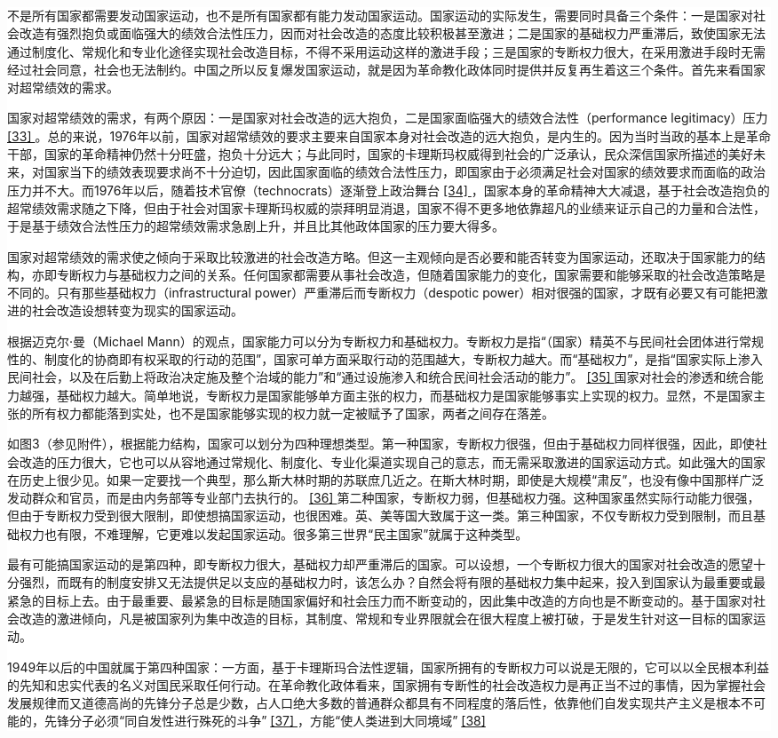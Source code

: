   不是所有国家都需要发动国家运动，也不是所有国家都有能力发动国家运动。国家运动的实际发生，需要同时具备三个条件：一是国家对社会改造有强烈抱负或面临强大的绩效合法性压力，因而对社会改造的态度比较积极甚至激进；二是国家的基础权力严重滞后，致使国家无法通过制度化、常规化和专业化途径实现社会改造目标，不得不采用运动这样的激进手段；三是国家的专断权力很大，在采用激进手段时无需经过社会同意，社会也无法制约。中国之所以反复爆发国家运动，就是因为革命教化政体同时提供并反复再生着这三个条件。首先来看国家对超常绩效的需求。
 </p>
 <p>
  国家对超常绩效的需求，有两个原因：一是国家对社会改造的远大抱负，二是国家面临强大的绩效合法性（performance legitimacy）压力
  <a href="http://www.sociologyol.org/yanjiubankuai/tuijianyuedu/tuijianyueduliebiao/2011-03-24/AddNews.php?enews=AddNews&amp;bclassid=247&amp;classid=248#_edn33" name="_ednref33">
   [33]
  </a>
  。总的来说，1976年以前，国家对超常绩效的要求主要来自国家本身对社会改造的远大抱负，是内生的。因为当时当政的基本上是革命干部，国家的革命精神仍然十分旺盛，抱负十分远大；与此同时，国家的卡理斯玛权威得到社会的广泛承认，民众深信国家所描述的美好未来，对国家当下的绩效表现要求尚不十分迫切，因此国家面临的绩效合法性压力，即国家由于必须满足社会对国家的绩效要求而面临的政治压力并不大。而1976年以后，随着技术官僚（technocrats）逐渐登上政治舞台
  <a href="http://www.sociologyol.org/yanjiubankuai/tuijianyuedu/tuijianyueduliebiao/2011-03-24/AddNews.php?enews=AddNews&amp;bclassid=247&amp;classid=248#_edn34" name="_ednref34">
   [34]
  </a>
  ，国家本身的革命精神大大减退，基于社会改造抱负的超常绩效需求随之下降，但由于社会对国家卡理斯玛权威的崇拜明显消退，国家不得不更多地依靠超凡的业绩来证示自己的力量和合法性，于是基于绩效合法性压力的超常绩效需求急剧上升，并且比其他政体国家的压力要大得多。
 </p>
 <p>
  国家对超常绩效的需求使之倾向于采取比较激进的社会改造方略。但这一主观倾向是否必要和能否转变为国家运动，还取决于国家能力的结构，亦即专断权力与基础权力之间的关系。任何国家都需要从事社会改造，但随着国家能力的变化，国家需要和能够采取的社会改造策略是不同的。只有那些基础权力（infrastructural power）严重滞后而专断权力（despotic power）相对很强的国家，才既有必要又有可能把激进的社会改造设想转变为现实的国家运动。
 </p>
 <p>
  根据迈克尔·曼（Michael Mann）的观点，国家能力可以分为专断权力和基础权力。专断权力是指“（国家）精英不与民间社会团体进行常规性的、制度化的协商即有权采取的行动的范围”，国家可单方面采取行动的范围越大，专断权力越大。而“基础权力”，是指“国家实际上渗入民间社会，以及在后勤上将政治决定施及整个治域的能力”和“通过设施渗入和统合民间社会活动的能力”。
  <a href="http://www.sociologyol.org/yanjiubankuai/tuijianyuedu/tuijianyueduliebiao/2011-03-24/AddNews.php?enews=AddNews&amp;bclassid=247&amp;classid=248#_edn35" name="_ednref35">
   [35]
  </a>
  国家对社会的渗透和统合能力越强，基础权力越大。简单地说，专断权力是国家能够单方面主张的权力，而基础权力是国家能够事实上实现的权力。显然，不是国家主张的所有权力都能落到实处，也不是国家能够实现的权力就一定被赋予了国家，两者之间存在落差。
 </p>
 <p>
  如图3（参见附件），根据能力结构，国家可以划分为四种理想类型。第一种国家，专断权力很强，但由于基础权力同样很强，因此，即使社会改造的压力很大，它也可以从容地通过常规化、制度化、专业化渠道实现自己的意志，而无需采取激进的国家运动方式。如此强大的国家在历史上很少见。如果一定要找一个典型，那么斯大林时期的苏联庶几近之。在斯大林时期，即使是大规模“肃反”，也没有像中国那样广泛发动群众和官员，而是由内务部等专业部门去执行的。
  <a href="http://www.sociologyol.org/yanjiubankuai/tuijianyuedu/tuijianyueduliebiao/2011-03-24/AddNews.php?enews=AddNews&amp;bclassid=247&amp;classid=248#_edn36" name="_ednref36">
   [36]
  </a>
  第二种国家，专断权力弱，但基础权力强。这种国家虽然实际行动能力很强，但由于专断权力受到很大限制，即使想搞国家运动，也很困难。英、美等国大致属于这一类。第三种国家，不仅专断权力受到限制，而且基础权力也有限，不难理解，它更难以发起国家运动。很多第三世界“民主国家”就属于这种类型。
 </p>
 <p>
  最有可能搞国家运动的是第四种，即专断权力很大，基础权力却严重滞后的国家。可以设想，一个专断权力很大的国家对社会改造的愿望十分强烈，而既有的制度安排又无法提供足以支应的基础权力时，该怎么办？自然会将有限的基础权力集中起来，投入到国家认为最重要或最紧急的目标上去。由于最重要、最紧急的目标是随国家偏好和社会压力而不断变动的，因此集中改造的方向也是不断变动的。基于国家对社会改造的激进倾向，凡是被国家列为集中改造的目标，其制度、常规和专业界限就会在很大程度上被打破，于是发生针对这一目标的国家运动。
 </p>
 <p>
  1949年以后的中国就属于第四种国家：一方面，基于卡理斯玛合法性逻辑，国家所拥有的专断权力可以说是无限的，它可以以全民根本利益的先知和忠实代表的名义对国民采取任何行动。在革命教化政体看来，国家拥有专断性的社会改造权力是再正当不过的事情，因为掌握社会发展规律而又道德高尚的先锋分子总是少数，占人口绝大多数的普通群众都具有不同程度的落后性，依靠他们自发实现共产主义是根本不可能的，先锋分子必须“同自发性进行殊死的斗争”
  <a href="http://www.sociologyol.org/yanjiubankuai/tuijianyuedu/tuijianyueduliebiao/2011-03-24/AddNews.php?enews=AddNews&amp;bclassid=247&amp;classid=248#_edn37" name="_ednref37">
   [37]
  </a>
  ，方能“使人类进到大同境域”
  <a href="http://www.sociologyol.org/yanjiubankuai/tuijianyuedu/tuijianyueduliebiao/2011-03-24/AddNews.php?enews=AddNews&amp;bclassid=247&amp;classid=248#_edn38" name="_ednref38">
   [38]
  </a>